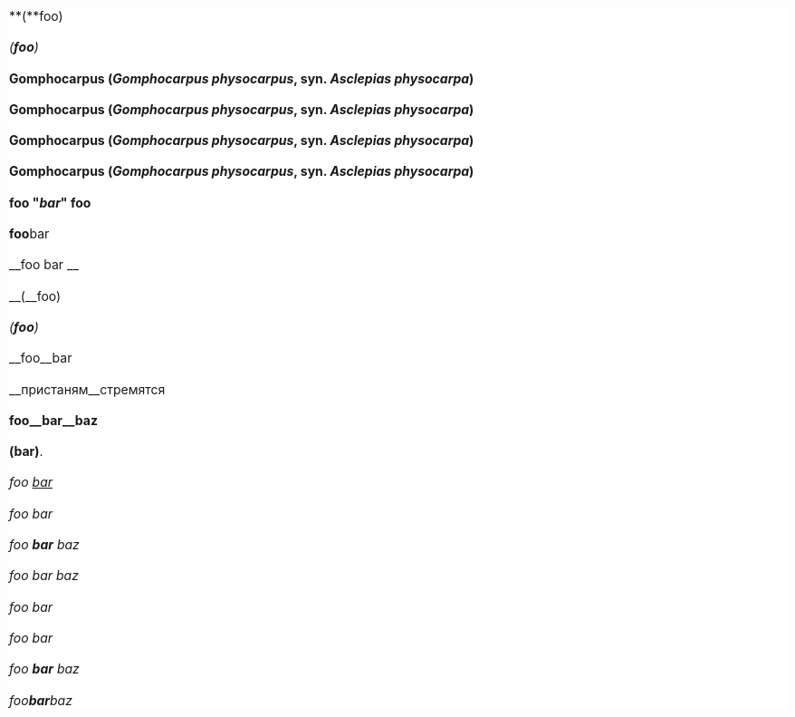 
**(**foo)


*(**foo**)*


**Gomphocarpus (*Gomphocarpus physocarpus*, syn.
*Asclepias physocarpa*)**

__Gomphocarpus (_Gomphocarpus physocarpus_, syn.
_Asclepias physocarpa_)__

**Gomphocarpus (_Gomphocarpus physocarpus_, syn.
_Asclepias physocarpa_)**

**Gomphocarpus (_Gomphocarpus physocarpus_, syn. _Asclepias physocarpa_)**


**foo "*bar*" foo**


**foo**bar


__foo bar __


__(__foo)


_(__foo__)_


__foo__bar


__пристаням__стремятся


__foo__bar__baz__


__(bar)__.


*foo [bar](/url)*


*foo
bar*


_foo __bar__ baz_


_foo _bar_ baz_


__foo_ bar_


*foo *bar**


*foo **bar** baz*


*foo**bar**baz*
